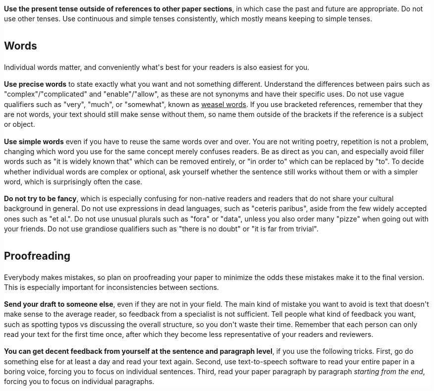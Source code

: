 **Use the present tense outside of references to other paper sections**, in which case the past and future are appropriate.
Do not use other tenses.
Use continuous and simple tenses consistently, which mostly means keeping to simple tenses.


## Words

Individual words matter, and conveniently what's best for your readers is also easiest for you.

**Use precise words** to state exactly what you want and not something different.
Understand the differences between pairs such as "complex"/"complicated" and "enable"/"allow", as these are not synonyms and have their specific uses.
Do not use vague qualifiers such as "very", "much", or "somewhat", known as [weasel words](https://en.wikipedia.org/wiki/Weasel_word).
If you use bracketed references, remember that they are not words, your text should still make sense without them, so name them outside of the brackets if the reference is a subject or object.

**Use simple words** even if you have to reuse the same words over and over.
You are not writing poetry, repetition is not a problem, changing which word you use for the same concept merely confuses readers.
Be as direct as you can, and especially avoid filler words such as "it is widely known that" which can be removed entirely, or "in order to" which can be replaced by "to".
To decide whether individual words are complex or optional, ask yourself whether the sentence still works without them or with a simpler word, which is surprisingly often the case.

**Do not try to be fancy**, which is especially confusing for non-native readers and readers that do not share your cultural background in general.
Do not use expressions in dead languages, such as "ceteris paribus", aside from the few widely accepted ones such as "et al.".
Do not use unusual plurals such as "fora" or "data", unless you also order many "pizze" when going out with your friends.
Do not use grandiose qualifiers such as "there is no doubt" or "it is far from trivial".


## Proofreading

Everybody makes mistakes, so plan on proofreading your paper to minimize the odds these mistakes make it to the final version. This is especially important for inconsistencies between sections.

**Send your draft to someone else**, even if they are not in your field.
The main kind of mistake you want to avoid is text that doesn't make sense to the average reader, so feedback from a specialist is not sufficient.
Tell people what kind of feedback you want, such as spotting typos vs discussing the overall structure, so you don't waste their time.
Remember that each person can only read your text for the first time once, after which they become less representative of your readers and reviewers.

**You can get decent feedback from yourself at the sentence and paragraph level**, if you use the following tricks.
First, go do something else for at least a day and read your text again.
Second, use text-to-speech software to read your entire paper in a boring voice, forcing you to focus on individual sentences.
Third, read your paper paragraph by paragraph _starting from the end_, forcing you to focus on individual paragraphs.
